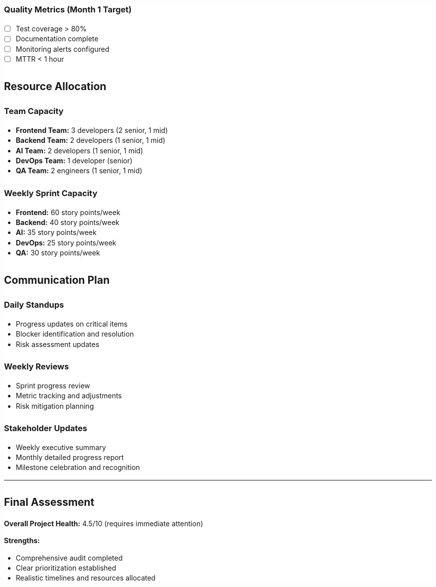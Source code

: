 ### Quality Metrics (Month 1 Target)
- [ ] Test coverage > 80%
- [ ] Documentation complete
- [ ] Monitoring alerts configured
- [ ] MTTR < 1 hour

## Resource Allocation

### Team Capacity
- **Frontend Team:** 3 developers (2 senior, 1 mid)
- **Backend Team:** 2 developers (1 senior, 1 mid)
- **AI Team:** 2 developers (1 senior, 1 mid)
- **DevOps Team:** 1 developer (senior)
- **QA Team:** 2 engineers (1 senior, 1 mid)

### Weekly Sprint Capacity
- **Frontend:** 60 story points/week
- **Backend:** 40 story points/week
- **AI:** 35 story points/week
- **DevOps:** 25 story points/week
- **QA:** 30 story points/week

## Communication Plan

### Daily Standups
- Progress updates on critical items
- Blocker identification and resolution
- Risk assessment updates

### Weekly Reviews
- Sprint progress review
- Metric tracking and adjustments
- Risk mitigation planning

### Stakeholder Updates
- Weekly executive summary
- Monthly detailed progress report
- Milestone celebration and recognition

---

## Final Assessment

**Overall Project Health:** 4.5/10 (requires immediate attention)

**Strengths:**
- Comprehensive audit completed
- Clear prioritization established
- Realistic timelines and resources allocated
